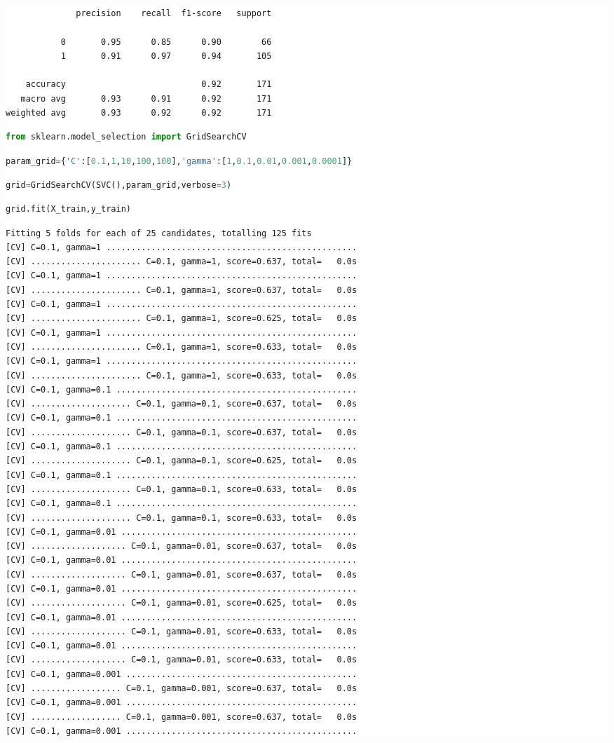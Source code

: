                   precision    recall  f1-score   support
    
               0       0.95      0.85      0.90        66
               1       0.91      0.97      0.94       105
    
        accuracy                           0.92       171
       macro avg       0.93      0.91      0.92       171
    weighted avg       0.93      0.92      0.92       171
    



```python
from sklearn.model_selection import GridSearchCV

```


```python
param_grid={'C':[0.1,1,10,100,100],'gamma':[1,0.1,0.01,0.001,0.0001]}
```


```python
grid=GridSearchCV(SVC(),param_grid,verbose=3)
```


```python
grid.fit(X_train,y_train)
```

    Fitting 5 folds for each of 25 candidates, totalling 125 fits
    [CV] C=0.1, gamma=1 ..................................................
    [CV] ...................... C=0.1, gamma=1, score=0.637, total=   0.0s
    [CV] C=0.1, gamma=1 ..................................................
    [CV] ...................... C=0.1, gamma=1, score=0.637, total=   0.0s
    [CV] C=0.1, gamma=1 ..................................................
    [CV] ...................... C=0.1, gamma=1, score=0.625, total=   0.0s
    [CV] C=0.1, gamma=1 ..................................................
    [CV] ...................... C=0.1, gamma=1, score=0.633, total=   0.0s
    [CV] C=0.1, gamma=1 ..................................................
    [CV] ...................... C=0.1, gamma=1, score=0.633, total=   0.0s
    [CV] C=0.1, gamma=0.1 ................................................
    [CV] .................... C=0.1, gamma=0.1, score=0.637, total=   0.0s
    [CV] C=0.1, gamma=0.1 ................................................
    [CV] .................... C=0.1, gamma=0.1, score=0.637, total=   0.0s
    [CV] C=0.1, gamma=0.1 ................................................
    [CV] .................... C=0.1, gamma=0.1, score=0.625, total=   0.0s
    [CV] C=0.1, gamma=0.1 ................................................
    [CV] .................... C=0.1, gamma=0.1, score=0.633, total=   0.0s
    [CV] C=0.1, gamma=0.1 ................................................
    [CV] .................... C=0.1, gamma=0.1, score=0.633, total=   0.0s
    [CV] C=0.1, gamma=0.01 ...............................................
    [CV] ................... C=0.1, gamma=0.01, score=0.637, total=   0.0s
    [CV] C=0.1, gamma=0.01 ...............................................
    [CV] ................... C=0.1, gamma=0.01, score=0.637, total=   0.0s
    [CV] C=0.1, gamma=0.01 ...............................................
    [CV] ................... C=0.1, gamma=0.01, score=0.625, total=   0.0s
    [CV] C=0.1, gamma=0.01 ...............................................
    [CV] ................... C=0.1, gamma=0.01, score=0.633, total=   0.0s
    [CV] C=0.1, gamma=0.01 ...............................................
    [CV] ................... C=0.1, gamma=0.01, score=0.633, total=   0.0s
    [CV] C=0.1, gamma=0.001 ..............................................
    [CV] .................. C=0.1, gamma=0.001, score=0.637, total=   0.0s
    [CV] C=0.1, gamma=0.001 ..............................................
    [CV] .................. C=0.1, gamma=0.001, score=0.637, total=   0.0s
    [CV] C=0.1, gamma=0.001 ..............................................
